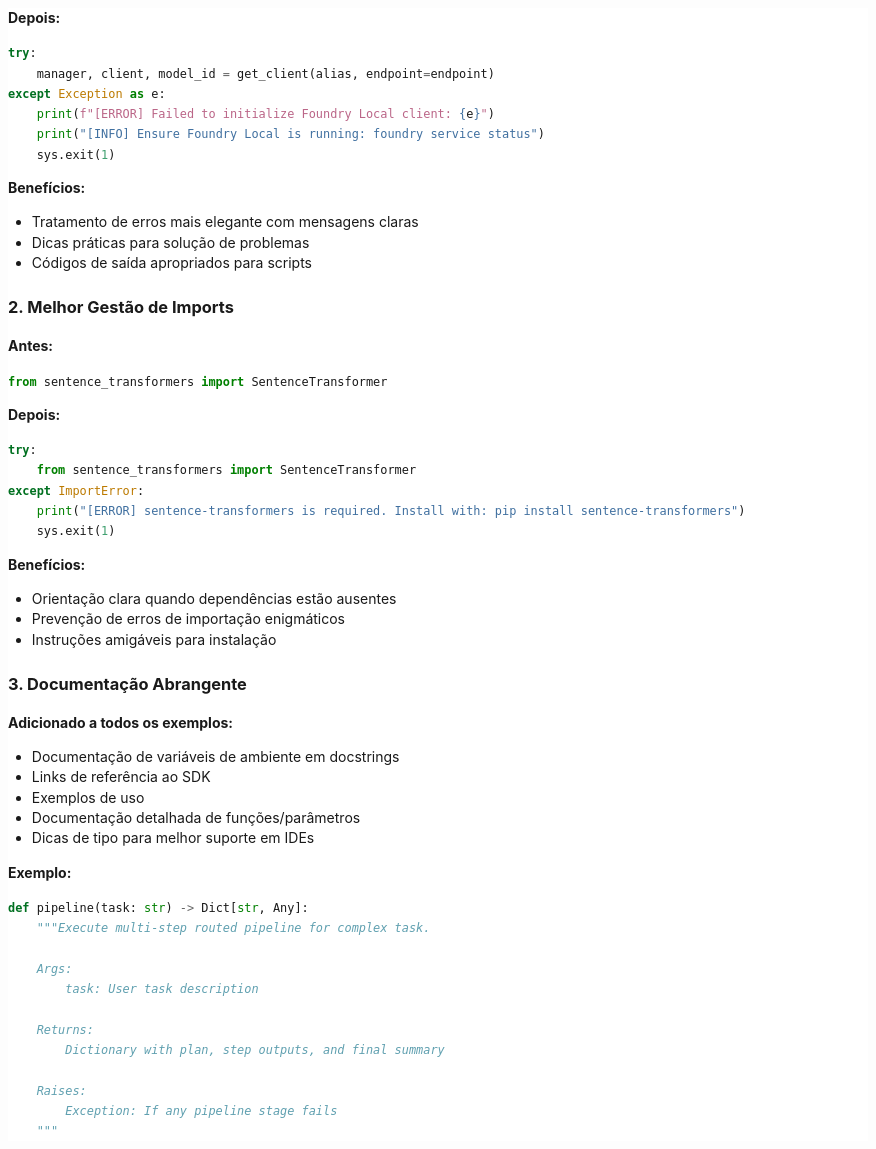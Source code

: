 **Depois:**
```python
try:
    manager, client, model_id = get_client(alias, endpoint=endpoint)
except Exception as e:
    print(f"[ERROR] Failed to initialize Foundry Local client: {e}")
    print("[INFO] Ensure Foundry Local is running: foundry service status")
    sys.exit(1)
```
  
**Benefícios:**
- Tratamento de erros mais elegante com mensagens claras
- Dicas práticas para solução de problemas
- Códigos de saída apropriados para scripts

### 2. Melhor Gestão de Imports

**Antes:**
```python
from sentence_transformers import SentenceTransformer
```
  
**Depois:**
```python
try:
    from sentence_transformers import SentenceTransformer
except ImportError:
    print("[ERROR] sentence-transformers is required. Install with: pip install sentence-transformers")
    sys.exit(1)
```
  
**Benefícios:**
- Orientação clara quando dependências estão ausentes
- Prevenção de erros de importação enigmáticos
- Instruções amigáveis para instalação

### 3. Documentação Abrangente

**Adicionado a todos os exemplos:**
- Documentação de variáveis de ambiente em docstrings
- Links de referência ao SDK
- Exemplos de uso
- Documentação detalhada de funções/parâmetros
- Dicas de tipo para melhor suporte em IDEs

**Exemplo:**
```python
def pipeline(task: str) -> Dict[str, Any]:
    """Execute multi-step routed pipeline for complex task.
    
    Args:
        task: User task description
    
    Returns:
        Dictionary with plan, step outputs, and final summary
    
    Raises:
        Exception: If any pipeline stage fails
    """
```
  